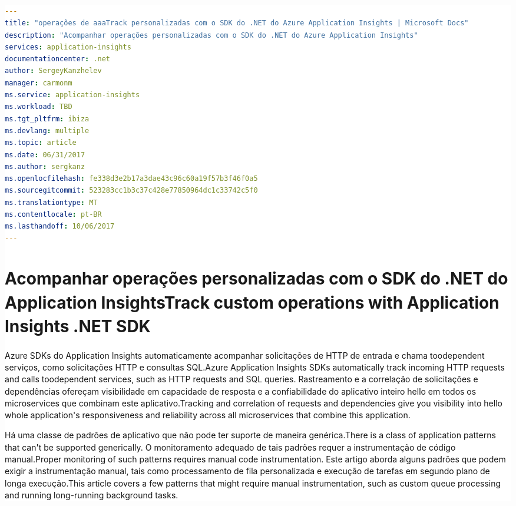 ```yaml
---
title: "operações de aaaTrack personalizadas com o SDK do .NET do Azure Application Insights | Microsoft Docs"
description: "Acompanhar operações personalizadas com o SDK do .NET do Azure Application Insights"
services: application-insights
documentationcenter: .net
author: SergeyKanzhelev
manager: carmonm
ms.service: application-insights
ms.workload: TBD
ms.tgt_pltfrm: ibiza
ms.devlang: multiple
ms.topic: article
ms.date: 06/31/2017
ms.author: sergkanz
ms.openlocfilehash: fe338d3e2b17a3dae43c96c60a19f57b3f46f0a5
ms.sourcegitcommit: 523283cc1b3c37c428e77850964dc1c33742c5f0
ms.translationtype: MT
ms.contentlocale: pt-BR
ms.lasthandoff: 10/06/2017
---
```

# <a name="track-custom-operations-with-application-insights-net-sdk"></a><span data-ttu-id="97c86-103">Acompanhar operações personalizadas com o SDK do .NET do Application Insights</span><span class="sxs-lookup"><span data-stu-id="97c86-103">Track custom operations with Application Insights .NET SDK</span></span>

<span data-ttu-id="97c86-104">Azure SDKs do Application Insights automaticamente acompanhar solicitações de HTTP de entrada e chama toodependent serviços, como solicitações HTTP e consultas SQL.</span><span class="sxs-lookup"><span data-stu-id="97c86-104">Azure Application Insights SDKs automatically track incoming HTTP requests and calls toodependent services, such as HTTP requests and SQL queries.</span></span> <span data-ttu-id="97c86-105">Rastreamento e a correlação de solicitações e dependências ofereçam visibilidade em capacidade de resposta e a confiabilidade do aplicativo inteiro hello em todos os microservices que combinam este aplicativo.</span><span class="sxs-lookup"><span data-stu-id="97c86-105">Tracking and correlation of requests and dependencies give you visibility into hello whole application's responsiveness and reliability across all microservices that combine this application.</span></span> 

<span data-ttu-id="97c86-106">Há uma classe de padrões de aplicativo que não pode ter suporte de maneira genérica.</span><span class="sxs-lookup"><span data-stu-id="97c86-106">There is a class of application patterns that can't be supported generically.</span></span> <span data-ttu-id="97c86-107">O monitoramento adequado de tais padrões requer a instrumentação de código manual.</span><span class="sxs-lookup"><span data-stu-id="97c86-107">Proper monitoring of such patterns requires manual code instrumentation.</span></span> <span data-ttu-id="97c86-108">Este artigo aborda alguns padrões que podem exigir a instrumentação manual, tais como processamento de fila personalizada e execução de tarefas em segundo plano de longa execução.</span><span class="sxs-lookup"><span data-stu-id="97c86-108">This article covers a few patterns that might require manual instrumentation, such as custom queue processing and running long-running background tasks.</span></span>
